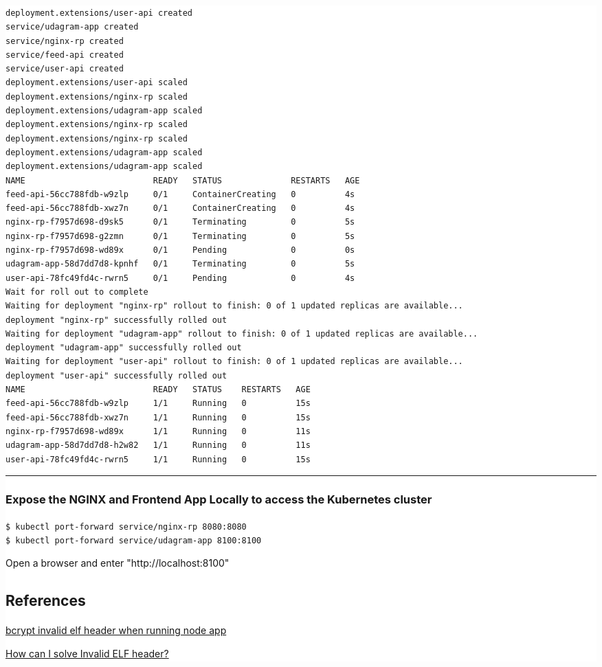 ```
deployment.extensions/user-api created
service/udagram-app created
service/nginx-rp created
service/feed-api created
service/user-api created
deployment.extensions/user-api scaled
deployment.extensions/nginx-rp scaled
deployment.extensions/udagram-app scaled
deployment.extensions/nginx-rp scaled
deployment.extensions/nginx-rp scaled
deployment.extensions/udagram-app scaled
deployment.extensions/udagram-app scaled
NAME                          READY   STATUS              RESTARTS   AGE
feed-api-56cc788fdb-w9zlp     0/1     ContainerCreating   0          4s
feed-api-56cc788fdb-xwz7n     0/1     ContainerCreating   0          4s
nginx-rp-f7957d698-d9sk5      0/1     Terminating         0          5s
nginx-rp-f7957d698-g2zmn      0/1     Terminating         0          5s
nginx-rp-f7957d698-wd89x      0/1     Pending             0          0s
udagram-app-58d7dd7d8-kpnhf   0/1     Terminating         0          5s
user-api-78fc49fd4c-rwrn5     0/1     Pending             0          4s
Wait for roll out to complete
Waiting for deployment "nginx-rp" rollout to finish: 0 of 1 updated replicas are available...
deployment "nginx-rp" successfully rolled out
Waiting for deployment "udagram-app" rollout to finish: 0 of 1 updated replicas are available...
deployment "udagram-app" successfully rolled out
Waiting for deployment "user-api" rollout to finish: 0 of 1 updated replicas are available...
deployment "user-api" successfully rolled out
NAME                          READY   STATUS    RESTARTS   AGE
feed-api-56cc788fdb-w9zlp     1/1     Running   0          15s
feed-api-56cc788fdb-xwz7n     1/1     Running   0          15s
nginx-rp-f7957d698-wd89x      1/1     Running   0          11s
udagram-app-58d7dd7d8-h2w82   1/1     Running   0          11s
user-api-78fc49fd4c-rwrn5     1/1     Running   0          15s
```
* * *

### Expose the NGINX and Frontend App Locally to access the Kubernetes cluster
```
$ kubectl port-forward service/nginx-rp 8080:8080
$ kubectl port-forward service/udagram-app 8100:8100
```
Open a browser and enter "http://localhost:8100"


## References
[bcrypt invalid elf header when running node app](https://stackoverflow.com/questions/15809611/bcrypt-invalid-elf-header-when-running-node-app)

[How can I solve Invalid ELF header?](https://knowledge.udacity.com/questions/89726)
